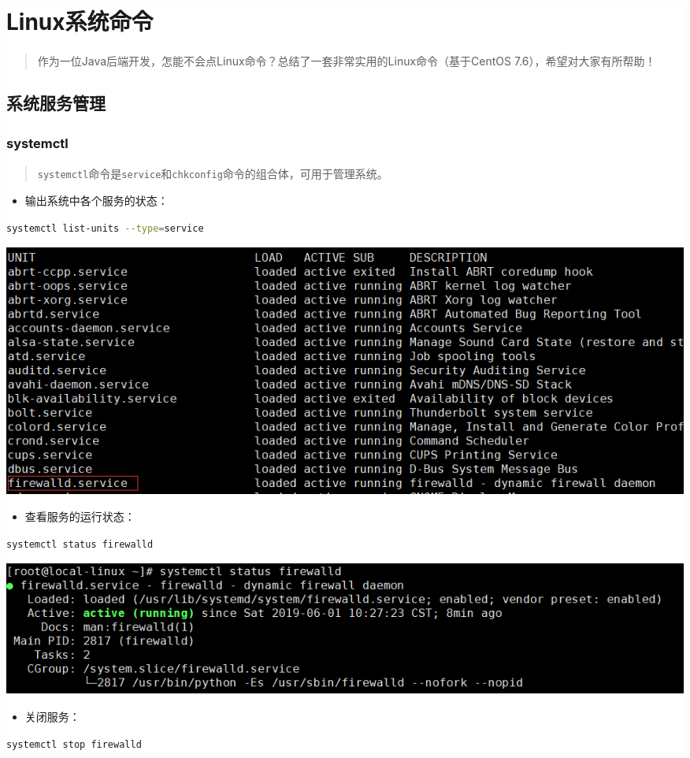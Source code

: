 # Linux系统命令

> 作为一位Java后端开发，怎能不会点Linux命令？总结了一套非常实用的Linux命令（基于CentOS 7.6），希望对大家有所帮助！

## 系统服务管理

### systemctl

> `systemctl`命令是`service`和`chkconfig`命令的组合体，可用于管理系统。

- 输出系统中各个服务的状态：

```bash
systemctl list-units --type=service
```

![](../images/linux_command_01.png)

- 查看服务的运行状态：

```bash
systemctl status firewalld
```

![](../images/linux_command_02.png)

- 关闭服务：

```bash
systemctl stop firewalld
```
